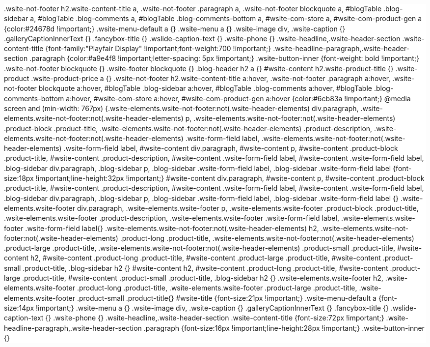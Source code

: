 .wsite-not-footer h2.wsite-content-title a, .wsite-not-footer .paragraph a, .wsite-not-footer blockquote a, #blogTable .blog-sidebar a, #blogTable .blog-comments a, #blogTable .blog-comments-bottom a, #wsite-com-store a, #wsite-com-product-gen a {color:#24678d !important;}
.wsite-menu-default a {}
.wsite-menu a {}
.wsite-image div, .wsite-caption {}
.galleryCaptionInnerText {}
.fancybox-title {}
.wslide-caption-text {}
.wsite-phone {}
.wsite-headline,.wsite-header-section .wsite-content-title {font-family:"Playfair Display" !important;font-weight:700 !important;}
.wsite-headline-paragraph,.wsite-header-section .paragraph {color:#a9e4f8 !important;letter-spacing: 5px !important;}
.wsite-button-inner {font-weight: bold !important;}
.wsite-not-footer blockquote {}
.wsite-footer blockquote {}
.blog-header h2 a {}
#wsite-content h2.wsite-product-title {}
.wsite-product .wsite-product-price a {}
.wsite-not-footer h2.wsite-content-title a:hover, .wsite-not-footer .paragraph a:hover, .wsite-not-footer blockquote a:hover, #blogTable .blog-sidebar a:hover, #blogTable .blog-comments a:hover, #blogTable .blog-comments-bottom a:hover, #wsite-com-store a:hover, #wsite-com-product-gen a:hover {color:#6cb83a !important;}
@media screen and (min-width: 767px) {.wsite-elements.wsite-not-footer:not(.wsite-header-elements) div.paragraph, .wsite-elements.wsite-not-footer:not(.wsite-header-elements) p, .wsite-elements.wsite-not-footer:not(.wsite-header-elements) .product-block .product-title, .wsite-elements.wsite-not-footer:not(.wsite-header-elements) .product-description, .wsite-elements.wsite-not-footer:not(.wsite-header-elements) .wsite-form-field label, .wsite-elements.wsite-not-footer:not(.wsite-header-elements) .wsite-form-field label, #wsite-content div.paragraph, #wsite-content p, #wsite-content .product-block .product-title, #wsite-content .product-description, #wsite-content .wsite-form-field label, #wsite-content .wsite-form-field label, .blog-sidebar div.paragraph, .blog-sidebar p, .blog-sidebar .wsite-form-field label, .blog-sidebar .wsite-form-field label {font-size:18px !important;line-height:32px !important;}
#wsite-content div.paragraph, #wsite-content p, #wsite-content .product-block .product-title, #wsite-content .product-description, #wsite-content .wsite-form-field label, #wsite-content .wsite-form-field label, .blog-sidebar div.paragraph, .blog-sidebar p, .blog-sidebar .wsite-form-field label, .blog-sidebar .wsite-form-field label {}
.wsite-elements.wsite-footer div.paragraph, .wsite-elements.wsite-footer p, .wsite-elements.wsite-footer .product-block .product-title, .wsite-elements.wsite-footer .product-description, .wsite-elements.wsite-footer .wsite-form-field label, .wsite-elements.wsite-footer .wsite-form-field label{}
.wsite-elements.wsite-not-footer:not(.wsite-header-elements) h2, .wsite-elements.wsite-not-footer:not(.wsite-header-elements) .product-long .product-title, .wsite-elements.wsite-not-footer:not(.wsite-header-elements) .product-large .product-title, .wsite-elements.wsite-not-footer:not(.wsite-header-elements) .product-small .product-title, #wsite-content h2, #wsite-content .product-long .product-title, #wsite-content .product-large .product-title, #wsite-content .product-small .product-title, .blog-sidebar h2 {}
#wsite-content h2, #wsite-content .product-long .product-title, #wsite-content .product-large .product-title, #wsite-content .product-small .product-title, .blog-sidebar h2 {}
.wsite-elements.wsite-footer h2, .wsite-elements.wsite-footer .product-long .product-title, .wsite-elements.wsite-footer .product-large .product-title, .wsite-elements.wsite-footer .product-small .product-title{}
#wsite-title {font-size:21px !important;}
.wsite-menu-default a {font-size:14px !important;}
.wsite-menu a {}
.wsite-image div, .wsite-caption {}
.galleryCaptionInnerText {}
.fancybox-title {}
.wslide-caption-text {}
.wsite-phone {}
.wsite-headline,.wsite-header-section .wsite-content-title {font-size:72px !important;}
.wsite-headline-paragraph,.wsite-header-section .paragraph {font-size:16px !important;line-height:28px !important;}
.wsite-button-inner {}
